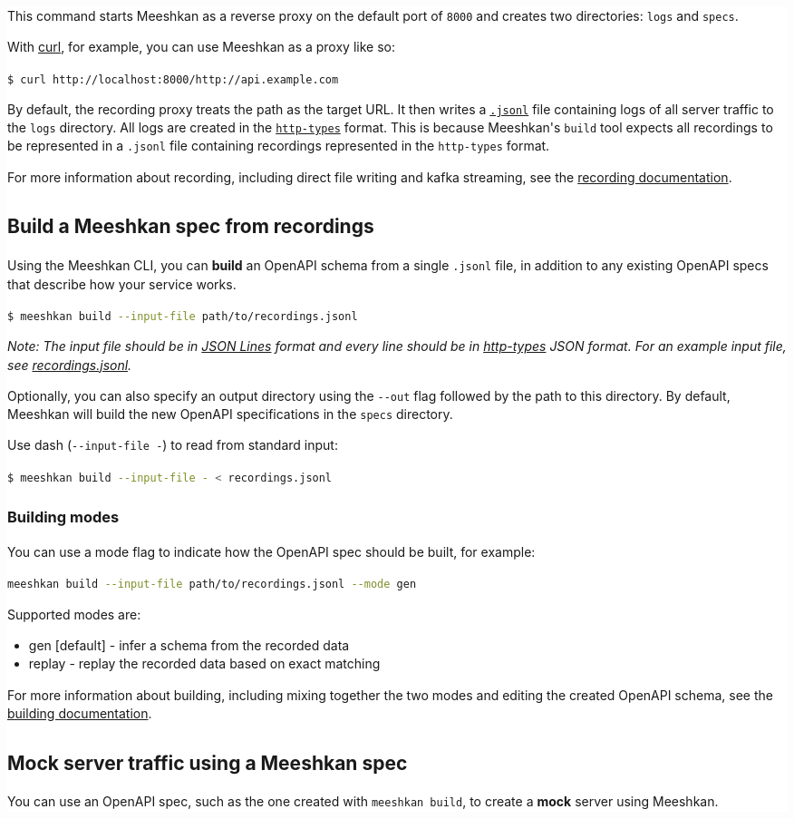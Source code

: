 This command starts Meeshkan as a reverse proxy on the default port of `8000` and creates two directories: `logs` and `specs`. 

With [curl](https://curl.haxx.se/), for example, you can use Meeshkan as a proxy like so:

```bash
$ curl http://localhost:8000/http://api.example.com
```

By default, the recording proxy treats the path as the target URL. It then writes a [`.jsonl`](https://jsonlines.org) file containing logs of all server traffic to the `logs` directory.  All logs are created in the [`http-types`](https://github.com/meeshkan/http-types) format. This is because Meeshkan's `build` tool expects all recordings to be represented in a `.jsonl` file containing recordings represented in the `http-types` format.

For more information about recording, including direct file writing and kafka streaming, see the [recording documentation](./docs/RECORD.md).

## Build a Meeshkan spec from recordings

Using the Meeshkan CLI, you can **build** an OpenAPI schema from a single `.jsonl` file, in addition to any existing OpenAPI specs that describe how your service works.

```bash
$ meeshkan build --input-file path/to/recordings.jsonl 
```

_Note: The input file should be in [JSON Lines](http://jsonlines.org/) format and every line should be in [http-types](https://meeshkan.github.io/http-types/) JSON format. For an example input file, see [recordings.jsonl](./resources/recordings.jsonl)._

Optionally, you can also specify an output directory using the `--out` flag followed by the path to this directory. By default, Meeshkan will build the new OpenAPI specifications in the `specs` directory. 

Use dash (`--input-file -`) to read from standard input:

```bash
$ meeshkan build --input-file - < recordings.jsonl
```
### Building modes
You can use a mode flag to indicate how the OpenAPI spec should be built, for example:

```bash
meeshkan build --input-file path/to/recordings.jsonl --mode gen
```

Supported modes are:
* gen [default] - infer a schema from the recorded data
* replay - replay the recorded data based on exact matching

For more information about building, including mixing together the two modes and editing the created OpenAPI schema, see the [building documentation](./docs/BUILD.md).

## Mock server traffic using a Meeshkan spec

You can use an OpenAPI spec, such as the one created with `meeshkan build`, to create a **mock** server using Meeshkan.

